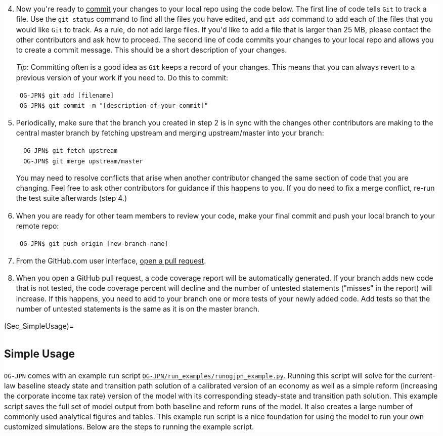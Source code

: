 4. Now you're ready to [commit](https://help.github.com/articles/github-glossary/#commit) your changes to your local repo using the code below. The first line of code tells `Git` to track a file. Use the `git status` command to find all the files you have edited, and `git add` command to add each of the files that you would like `Git` to track. As a rule, do not add large files. If you'd like to add a file that is larger than 25 MB, please contact the other contributors and ask how to proceed. The second line of code commits your changes to your local repo and allows you to create a commit message. This should be a short description of your changes.

   *Tip*: Committing often is a good idea as `Git` keeps a record of your changes. This means that you can always revert to a previous version of your work if you need to. Do this to commit:
    ```
     OG-JPN$ git add [filename]
     OG-JPN$ git commit -m "[description-of-your-commit]"
    ```

5. Periodically, make sure that the branch you created in step 2 is in sync with the changes other contributors are making to the central master branch by fetching upstream and merging upstream/master into your branch:
    ```
      OG-JPN$ git fetch upstream
      OG-JPN$ git merge upstream/master
    ```
   You may need to resolve conflicts that arise when another contributor changed the same section of code that you are changing. Feel free to ask other contributors for guidance if this happens to you. If you do need to fix a merge conflict, re-run the test suite afterwards (step 4.)

6. When you are ready for other team members to review your code, make your final commit and push your local branch to your remote repo:
    ```
     OG-JPN$ git push origin [new-branch-name]
    ```
7. From the GitHub.com user interface, [open a pull request](https://help.github.com/articles/creating-a-pull-request/#creating-the-pull-request).

8. When you open a GitHub pull request, a code coverage report will be automatically generated. If your branch adds new code that is not tested, the code coverage percent will decline and the number of untested statements ("misses" in the report) will increase. If this happens, you need to add to your branch one or more tests of your newly added code. Add tests so that the number of untested statements is the same as it is on the master branch.


(Sec_SimpleUsage)=
## Simple Usage

`OG-JPN` comes with an example run script [`OG-JPN/run_examples/runogjpn_example.py`](https://github.com/Tatsuru-Kikuchi/OG-JPN/blob/master/run_examples/run_ogjpn_example.py). Running this script will solve for the current-law baseline steady state and transition path solution of a calibrated version of an economy as well as a simple reform (increasing the corporate income tax rate) version of the model with its corresponding steady-state and transition path solution. This example script saves the full set of model output from both baseline and reform runs of the model. It also creates a large number of commonly used analytical figures and tables. This example run script is a nice foundation for using the model to run your own customized simulations. Below are the steps to running the example script.
